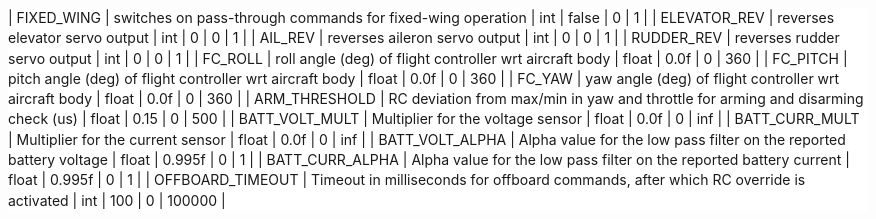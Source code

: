 | FIXED_WING | switches on pass-through commands for fixed-wing operation | int |  false | 0 | 1 |
| ELEVATOR_REV | reverses elevator servo output | int |  0 | 0 | 1 |
| AIL_REV | reverses aileron servo output | int |  0 | 0 | 1 |
| RUDDER_REV | reverses rudder servo output | int |  0 | 0 | 1 |
| FC_ROLL | roll angle (deg) of flight controller wrt aircraft body | float |  0.0f | 0 | 360 |
| FC_PITCH | pitch angle (deg) of flight controller wrt aircraft body | float |  0.0f | 0 | 360 |
| FC_YAW | yaw angle (deg) of flight controller wrt aircraft body | float |  0.0f | 0 | 360 |
| ARM_THRESHOLD | RC deviation from max/min in yaw and throttle for arming and disarming check (us) | float |  0.15 | 0 | 500 |
| BATT_VOLT_MULT | Multiplier for the voltage sensor | float |  0.0f | 0 | inf |
| BATT_CURR_MULT | Multiplier for the current sensor | float |  0.0f | 0 | inf |
| BATT_VOLT_ALPHA | Alpha value for the low pass filter on the reported battery voltage | float |  0.995f | 0 | 1 |
| BATT_CURR_ALPHA | Alpha value for the low pass filter on the reported battery current | float |  0.995f | 0 | 1 |
| OFFBOARD_TIMEOUT | Timeout in milliseconds for offboard commands, after which RC override is activated | int |  100 | 0 | 100000 |
